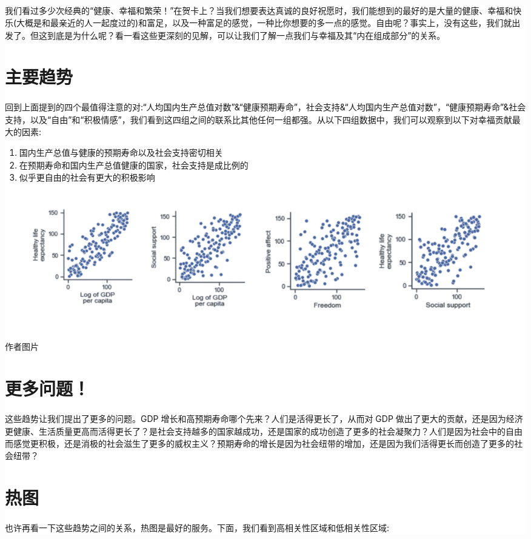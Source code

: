我们看过多少次经典的“健康、幸福和繁荣！”在贺卡上？当我们想要表达真诚的良好祝愿时，我们能想到的最好的是大量的健康、幸福和快乐(大概是和最亲近的人一起度过的)和富足，以及一种富足的感觉，一种比你想要的多一点的感觉。自由呢？事实上，没有这些，我们就出发了。但这到底是为什么呢？看一看这些更深刻的见解，可以让我们了解一点我们与幸福及其“内在组成部分”的关系。

# 主要趋势

回到上面提到的四个最值得注意的对:“人均国内生产总值对数”&“健康预期寿命”，社会支持&“人均国内生产总值对数”，“健康预期寿命”&社会支持，以及“自由”和“积极情感”，我们看到这四组之间的联系比其他任何一组都强。从以下四组数据中，我们可以观察到以下对幸福贡献最大的因素:

1.  国内生产总值与健康的预期寿命以及社会支持密切相关
2.  在预期寿命和国内生产总值健康的国家，社会支持是成比例的
3.  似乎更自由的社会有更大的积极影响

![](img/9767c3e0d527ac3e5b3a79cb0dfb082f.png)

作者图片

# 更多问题！

这些趋势让我们提出了更多的问题。GDP 增长和高预期寿命哪个先来？人们是活得更长了，从而对 GDP 做出了更大的贡献，还是因为经济更健康、生活质量更高而活得更长了？是社会支持越多的国家越成功，还是国家的成功创造了更多的社会凝聚力？人们是因为社会中的自由而感觉更积极，还是消极的社会滋生了更多的威权主义？预期寿命的增长是因为社会纽带的增加，还是因为我们活得更长而创造了更多的社会纽带？

# 热图

也许再看一下这些趋势之间的关系，热图是最好的服务。下面，我们看到高相关性区域和低相关性区域:
